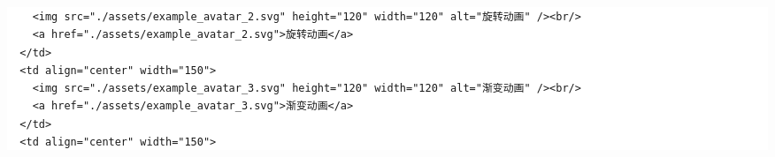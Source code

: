         <img src="./assets/example_avatar_2.svg" height="120" width="120" alt="旋转动画" /><br/>
        <a href="./assets/example_avatar_2.svg">旋转动画</a>
      </td>
      <td align="center" width="150">
        <img src="./assets/example_avatar_3.svg" height="120" width="120" alt="渐变动画" /><br/>
        <a href="./assets/example_avatar_3.svg">渐变动画</a>
      </td>
      <td align="center" width="150">